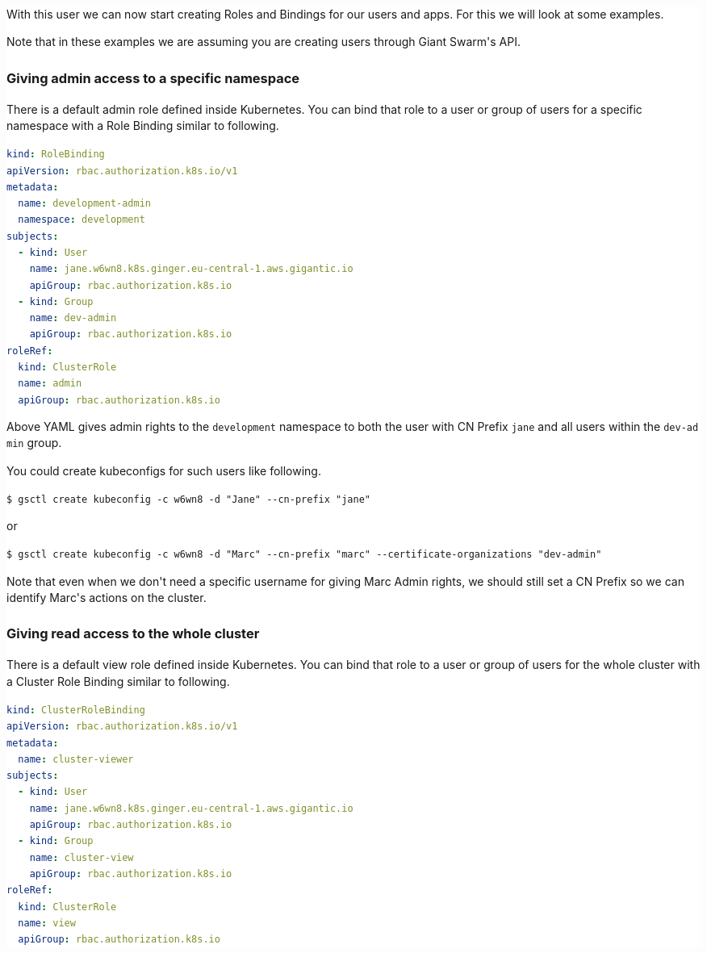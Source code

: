 With this user we can now start creating Roles and Bindings for our users and apps. For this we will look at some examples.

Note that in these examples we are assuming you are creating users through Giant Swarm's API.

### Giving admin access to a specific namespace

There is a default admin role defined inside Kubernetes. You can bind that role to a user or group of users for a specific namespace with a Role Binding similar to following.

```yaml
kind: RoleBinding
apiVersion: rbac.authorization.k8s.io/v1
metadata:
  name: development-admin
  namespace: development
subjects:
  - kind: User
    name: jane.w6wn8.k8s.ginger.eu-central-1.aws.gigantic.io
    apiGroup: rbac.authorization.k8s.io
  - kind: Group
    name: dev-admin
    apiGroup: rbac.authorization.k8s.io  
roleRef:
  kind: ClusterRole
  name: admin
  apiGroup: rbac.authorization.k8s.io
```

Above YAML gives admin rights to the `development` namespace to both the user with CN Prefix `jane` and all users within the `dev-admin` group.

You could create kubeconfigs for such users like following.

```nohighlight
$ gsctl create kubeconfig -c w6wn8 -d "Jane" --cn-prefix "jane"
```

or

```nohighlight
$ gsctl create kubeconfig -c w6wn8 -d "Marc" --cn-prefix "marc" --certificate-organizations "dev-admin"
```

Note that even when we don't need a specific username for giving Marc Admin rights, we should still set a CN Prefix so we can identify Marc's actions on the cluster.

### Giving read access to the whole cluster

There is a default view role defined inside Kubernetes. You can bind that role to a user or group of users for the whole cluster with a Cluster Role Binding similar to following.

```yaml
kind: ClusterRoleBinding
apiVersion: rbac.authorization.k8s.io/v1
metadata:
  name: cluster-viewer
subjects:
  - kind: User
    name: jane.w6wn8.k8s.ginger.eu-central-1.aws.gigantic.io
    apiGroup: rbac.authorization.k8s.io
  - kind: Group
    name: cluster-view
    apiGroup: rbac.authorization.k8s.io  
roleRef:
  kind: ClusterRole
  name: view
  apiGroup: rbac.authorization.k8s.io
```
